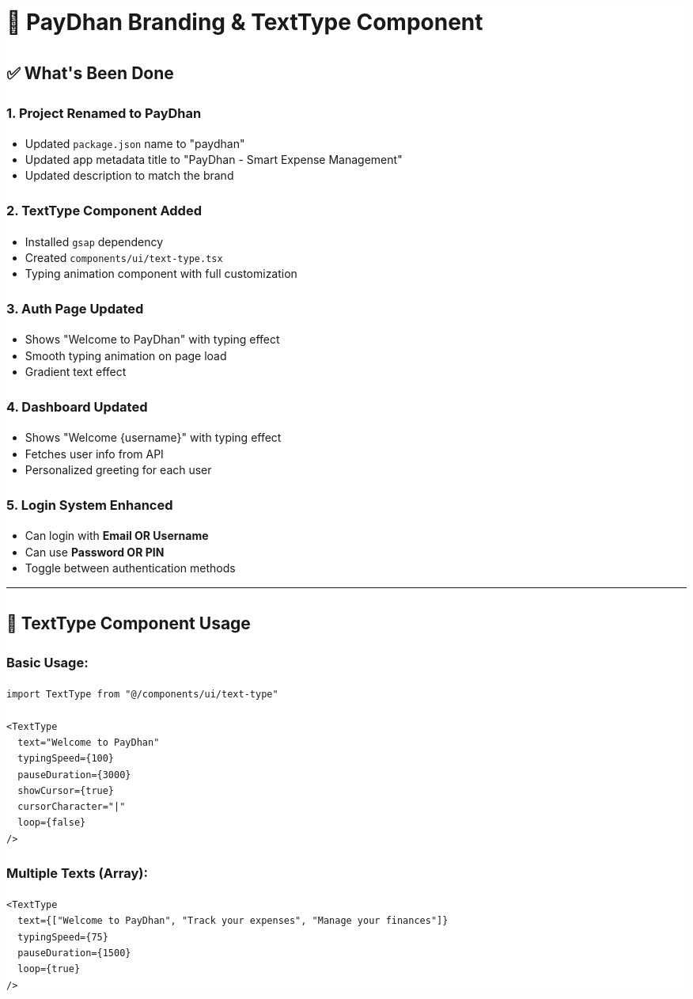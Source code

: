 # 🎨 PayDhan Branding & TextType Component

## ✅ What's Been Done

### 1. **Project Renamed to PayDhan**
- Updated `package.json` name to "paydhan"
- Updated app metadata title to "PayDhan - Smart Expense Management"
- Updated description to match the brand

### 2. **TextType Component Added**
- Installed `gsap` dependency
- Created `components/ui/text-type.tsx`
- Typing animation component with full customization

### 3. **Auth Page Updated**
- Shows "Welcome to PayDhan" with typing effect
- Smooth typing animation on page load
- Gradient text effect

### 4. **Dashboard Updated**
- Shows "Welcome {username}" with typing effect
- Fetches user info from API
- Personalized greeting for each user

### 5. **Login System Enhanced**
- Can login with **Email OR Username**
- Can use **Password OR PIN**
- Toggle between authentication methods

---

## 🎯 TextType Component Usage

### Basic Usage:
```tsx
import TextType from "@/components/ui/text-type"

<TextType
  text="Welcome to PayDhan"
  typingSpeed={100}
  pauseDuration={3000}
  showCursor={true}
  cursorCharacter="|"
  loop={false}
/>
```

### Multiple Texts (Array):
```tsx
<TextType
  text={["Welcome to PayDhan", "Track your expenses", "Manage your finances"]}
  typingSpeed={75}
  pauseDuration={1500}
  loop={true}
/>
```
